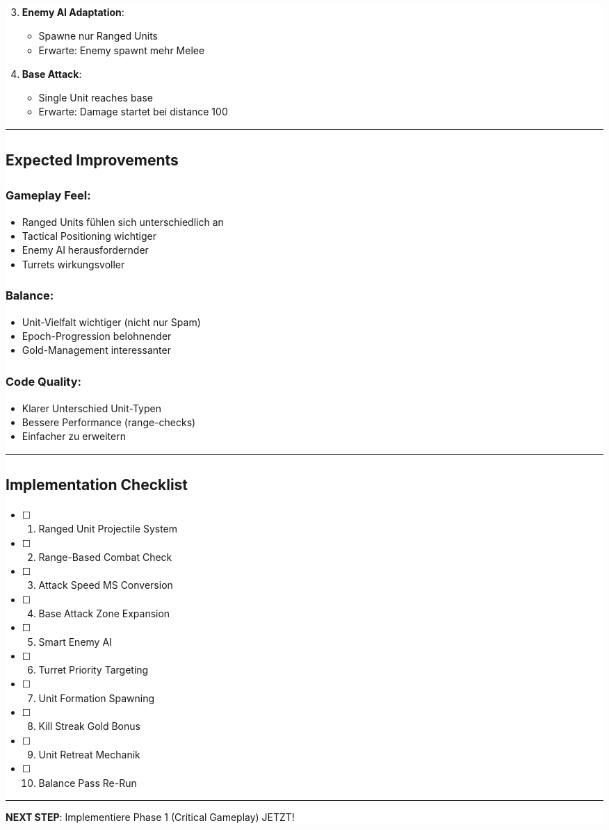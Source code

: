 3. **Enemy AI Adaptation**:
   - Spawne nur Ranged Units
   - Erwarte: Enemy spawnt mehr Melee

4. **Base Attack**:
   - Single Unit reaches base
   - Erwarte: Damage startet bei distance 100

---

##  Expected Improvements

### Gameplay Feel:
-  Ranged Units fühlen sich unterschiedlich an
-  Tactical Positioning wichtiger
-  Enemy AI herausfordernder
-  Turrets wirkungsvoller

### Balance:
-  Unit-Vielfalt wichtiger (nicht nur Spam)
-  Epoch-Progression belohnender
-  Gold-Management interessanter

### Code Quality:
-  Klarer Unterschied Unit-Typen
-  Bessere Performance (range-checks)
-  Einfacher zu erweitern

---

##  Implementation Checklist

- [ ] 1. Ranged Unit Projectile System
- [ ] 2. Range-Based Combat Check
- [ ] 3. Attack Speed MS Conversion
- [ ] 4. Base Attack Zone Expansion
- [ ] 5. Smart Enemy AI
- [ ] 6. Turret Priority Targeting
- [ ] 7. Unit Formation Spawning
- [ ] 8. Kill Streak Gold Bonus
- [ ] 9. Unit Retreat Mechanik
- [ ] 10. Balance Pass Re-Run

---

**NEXT STEP**: Implementiere Phase 1 (Critical Gameplay) JETZT! 
